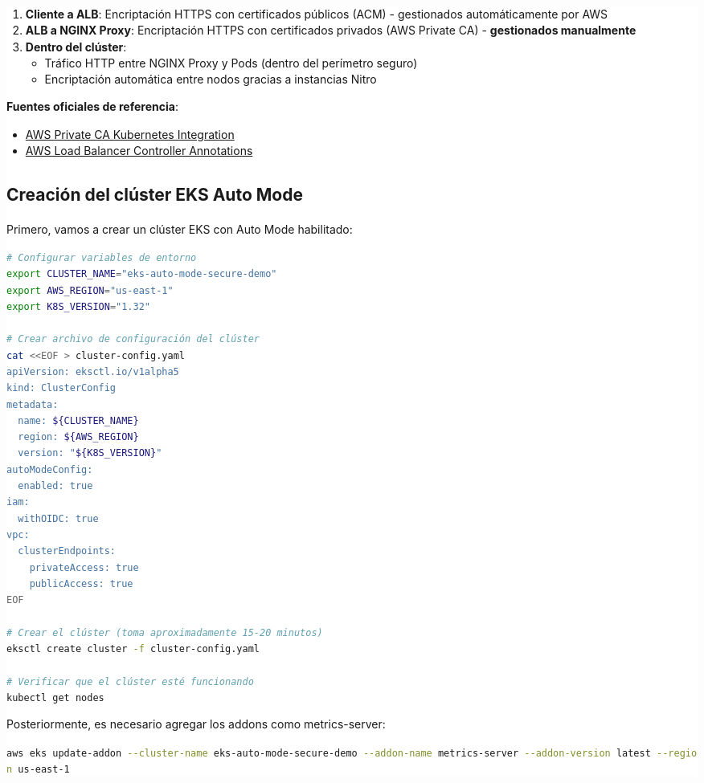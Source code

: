 1. **Cliente a ALB**: Encriptación HTTPS con certificados públicos (ACM) - gestionados automáticamente por AWS
2. **ALB a NGINX Proxy**: Encriptación HTTPS con certificados privados (AWS Private CA) - **gestionados manualmente**
3. **Dentro del clúster**: 
   - Tráfico HTTP entre NGINX Proxy y Pods (dentro del perímetro seguro)
   - Encriptación automática entre nodos gracias a instancias Nitro

**Fuentes oficiales de referencia**:
- [AWS Private CA Kubernetes Integration](https://docs.aws.amazon.com/privateca/latest/userguide/PcaKubernetes.html)
- [AWS Load Balancer Controller Annotations](https://kubernetes-sigs.github.io/aws-load-balancer-controller/latest/guide/ingress/annotations/)

## Creación del clúster EKS Auto Mode

Primero, vamos a crear un clúster EKS con Auto Mode habilitado:

```bash
# Configurar variables de entorno
export CLUSTER_NAME="eks-auto-mode-secure-demo"
export AWS_REGION="us-east-1"
export K8S_VERSION="1.32"

# Crear archivo de configuración del clúster
cat <<EOF > cluster-config.yaml
apiVersion: eksctl.io/v1alpha5
kind: ClusterConfig
metadata:
  name: ${CLUSTER_NAME}
  region: ${AWS_REGION}
  version: "${K8S_VERSION}"
autoModeConfig:
  enabled: true
iam:
  withOIDC: true
vpc:
  clusterEndpoints:
    privateAccess: true
    publicAccess: true
EOF

# Crear el clúster (toma aproximadamente 15-20 minutos)
eksctl create cluster -f cluster-config.yaml

# Verificar que el clúster esté funcionando
kubectl get nodes
```

Posteriormente, es necesario agregar los addons como metrics-server:

```bash
aws eks update-addon --cluster-name eks-auto-mode-secure-demo --addon-name metrics-server --addon-version latest --region us-east-1
```
